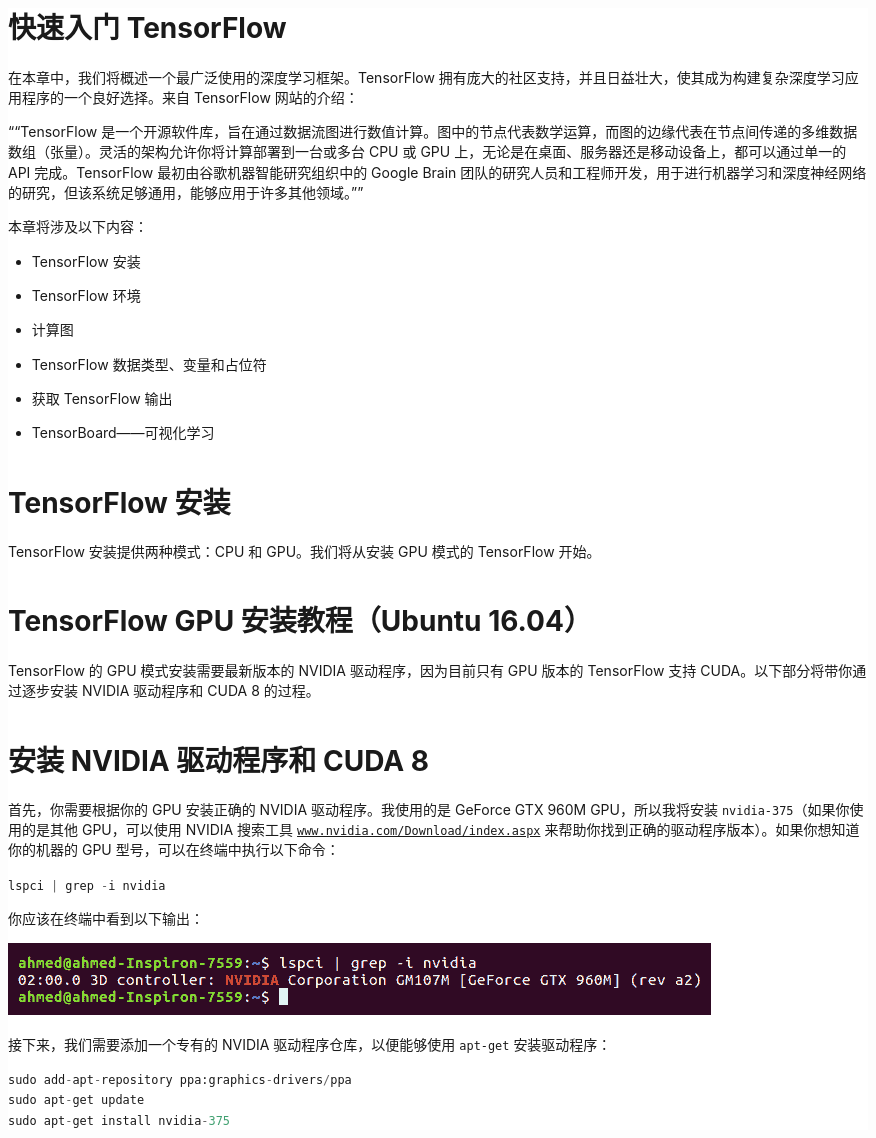# 快速入门 TensorFlow

在本章中，我们将概述一个最广泛使用的深度学习框架。TensorFlow 拥有庞大的社区支持，并且日益壮大，使其成为构建复杂深度学习应用程序的一个良好选择。来自 TensorFlow 网站的介绍：

<q class="calibre52">“TensorFlow 是一个开源软件库，旨在通过数据流图进行数值计算。图中的节点代表数学运算，而图的边缘代表在节点间传递的多维数据数组（张量）。灵活的架构允许你将计算部署到一台或多台 CPU 或 GPU 上，无论是在桌面、服务器还是移动设备上，都可以通过单一的 API 完成。TensorFlow 最初由谷歌机器智能研究组织中的 Google Brain 团队的研究人员和工程师开发，用于进行机器学习和深度神经网络的研究，但该系统足够通用，能够应用于许多其他领域。”</q>

本章将涉及以下内容：

+   TensorFlow 安装

+   TensorFlow 环境

+   计算图

+   TensorFlow 数据类型、变量和占位符

+   获取 TensorFlow 输出

+   TensorBoard——可视化学习

# TensorFlow 安装

TensorFlow 安装提供两种模式：CPU 和 GPU。我们将从安装 GPU 模式的 TensorFlow 开始。

# TensorFlow GPU 安装教程（Ubuntu 16.04）

TensorFlow 的 GPU 模式安装需要最新版本的 NVIDIA 驱动程序，因为目前只有 GPU 版本的 TensorFlow 支持 CUDA。以下部分将带你通过逐步安装 NVIDIA 驱动程序和 CUDA 8 的过程。

# 安装 NVIDIA 驱动程序和 CUDA 8

首先，你需要根据你的 GPU 安装正确的 NVIDIA 驱动程序。我使用的是 GeForce GTX 960M GPU，所以我将安装 `nvidia-375`（如果你使用的是其他 GPU，可以使用 NVIDIA 搜索工具 [`www.nvidia.com/Download/index.aspx`](http://www.nvidia.com/Download/index.aspx) 来帮助你找到正确的驱动程序版本）。如果你想知道你的机器的 GPU 型号，可以在终端中执行以下命令：

```py
lspci | grep -i nvidia
```

你应该在终端中看到以下输出：

![](img/b73594fd-a0b9-48d2-a972-db1fc651aa25.png)

接下来，我们需要添加一个专有的 NVIDIA 驱动程序仓库，以便能够使用 `apt-get` 安装驱动程序：

```py
sudo add-apt-repository ppa:graphics-drivers/ppa
sudo apt-get update
sudo apt-get install nvidia-375
```
